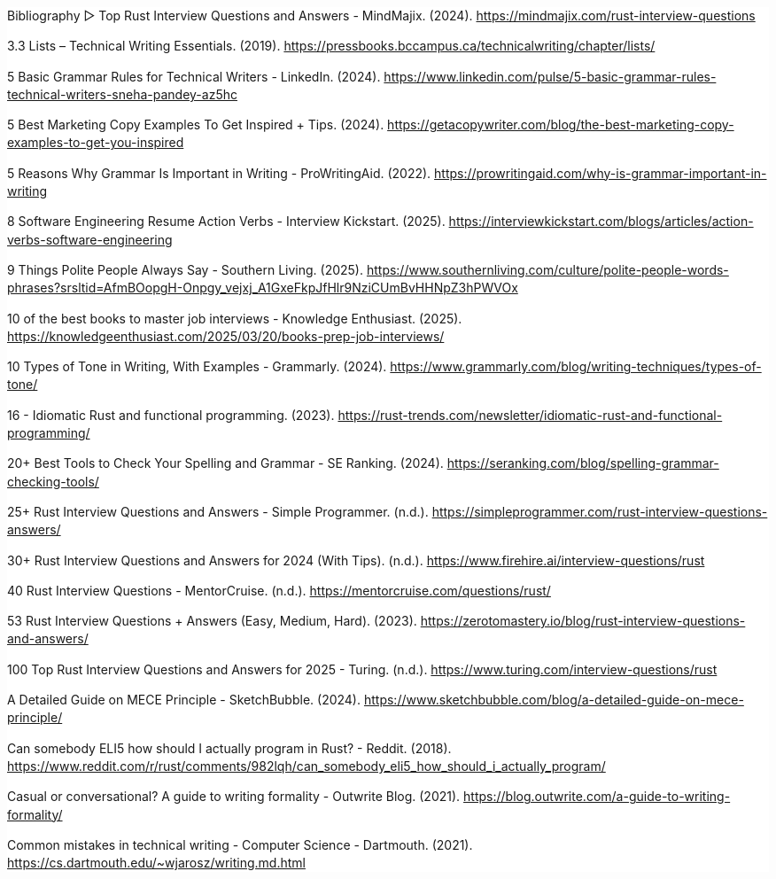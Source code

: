 
Bibliography
▷ Top Rust Interview Questions and Answers - MindMajix. (2024). https://mindmajix.com/rust-interview-questions

3.3 Lists – Technical Writing Essentials. (2019). https://pressbooks.bccampus.ca/technicalwriting/chapter/lists/

5 Basic Grammar Rules for Technical Writers - LinkedIn. (2024). https://www.linkedin.com/pulse/5-basic-grammar-rules-technical-writers-sneha-pandey-az5hc

5 Best Marketing Copy Examples To Get Inspired + Tips. (2024). https://getacopywriter.com/blog/the-best-marketing-copy-examples-to-get-you-inspired

5 Reasons Why Grammar Is Important in Writing - ProWritingAid. (2022). https://prowritingaid.com/why-is-grammar-important-in-writing

8 Software Engineering Resume Action Verbs - Interview Kickstart. (2025). https://interviewkickstart.com/blogs/articles/action-verbs-software-engineering

9 Things Polite People Always Say - Southern Living. (2025). https://www.southernliving.com/culture/polite-people-words-phrases?srsltid=AfmBOopgH-Onpgy_vejxj_A1GxeFkpJfHlr9NziCUmBvHHNpZ3hPWVOx

10 of the best books to master job interviews - Knowledge Enthusiast. (2025). https://knowledgeenthusiast.com/2025/03/20/books-prep-job-interviews/

10 Types of Tone in Writing, With Examples - Grammarly. (2024). https://www.grammarly.com/blog/writing-techniques/types-of-tone/

16 - Idiomatic Rust and functional programming. (2023). https://rust-trends.com/newsletter/idiomatic-rust-and-functional-programming/

20+ Best Tools to Check Your Spelling and Grammar - SE Ranking. (2024). https://seranking.com/blog/spelling-grammar-checking-tools/

25+ Rust Interview Questions and Answers - Simple Programmer. (n.d.). https://simpleprogrammer.com/rust-interview-questions-answers/

30+ Rust Interview Questions and Answers for 2024 (With Tips). (n.d.). https://www.firehire.ai/interview-questions/rust

40 Rust Interview Questions - MentorCruise. (n.d.). https://mentorcruise.com/questions/rust/

53 Rust Interview Questions + Answers (Easy, Medium, Hard). (2023). https://zerotomastery.io/blog/rust-interview-questions-and-answers/

100 Top Rust Interview Questions and Answers for 2025 - Turing. (n.d.). https://www.turing.com/interview-questions/rust

A Detailed Guide on MECE Principle - SketchBubble. (2024). https://www.sketchbubble.com/blog/a-detailed-guide-on-mece-principle/

Can somebody ELI5 how should I actually program in Rust? - Reddit. (2018). https://www.reddit.com/r/rust/comments/982lqh/can_somebody_eli5_how_should_i_actually_program/

Casual or conversational? A guide to writing formality - Outwrite Blog. (2021). https://blog.outwrite.com/a-guide-to-writing-formality/

Common mistakes in technical writing - Computer Science - Dartmouth. (2021). https://cs.dartmouth.edu/~wjarosz/writing.md.html
